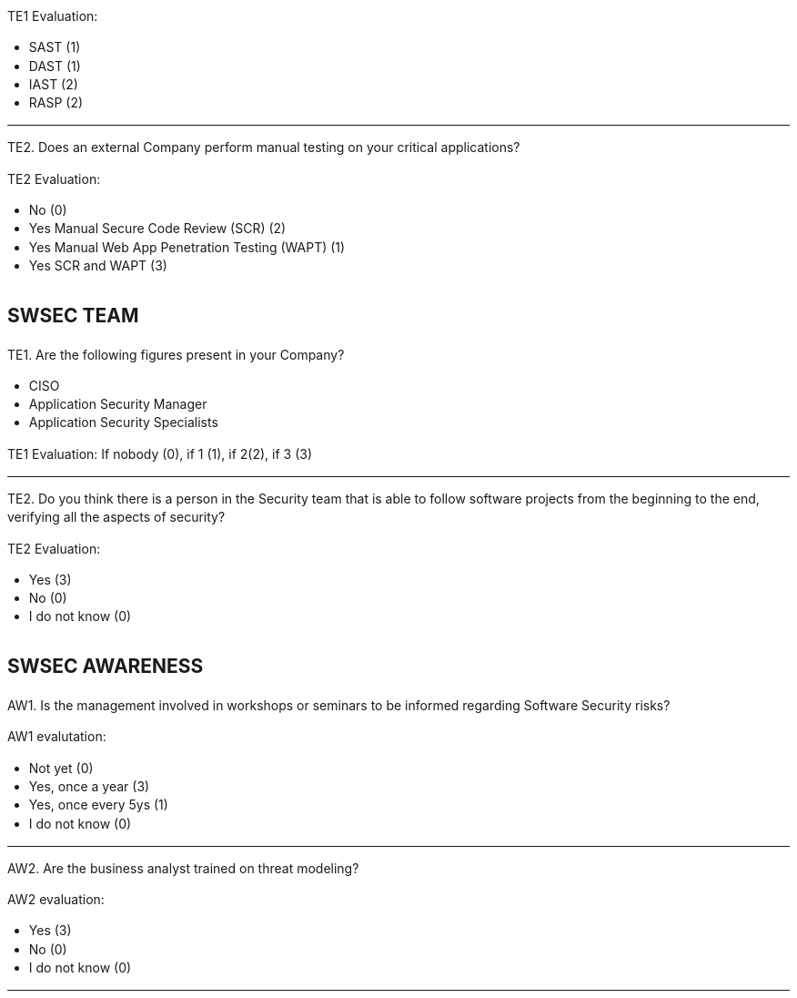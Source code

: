 TE1 Evaluation:
- SAST (1)
- DAST (1)
- IAST (2)
- RASP (2)
---
TE2. Does an external Company perform manual testing on your critical applications?

TE2 Evaluation:
- No (0) 
- Yes Manual Secure Code Review (SCR) (2) 
- Yes Manual Web App Penetration Testing (WAPT) (1) 
- Yes SCR and WAPT (3)

## SWSEC TEAM
TE1. Are the following figures present in your Company? 
- CISO 
- Application Security Manager 
- Application Security Specialists

TE1 Evaluation:
If nobody (0), if 1 (1), if 2(2), if 3 (3)

---

TE2. Do you think there is a person in the Security team that is able to follow software projects from the beginning to the end, verifying all the aspects of security?

TE2 Evaluation:
- Yes (3)
- No (0)
- I do not know (0)


## SWSEC AWARENESS
AW1. Is the management involved in workshops or seminars to be informed regarding Software Security risks? 

AW1 evalutation:
- Not yet (0)
- Yes, once a year (3)
- Yes, once every 5ys (1)
- I do not know (0)
---

AW2. Are the business analyst trained on threat modeling?

AW2 evaluation:
- Yes (3)
- No (0)
- I do not know (0)
---
